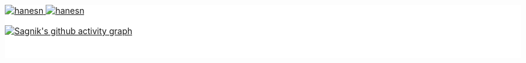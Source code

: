 <a href="github.com/hanesn">
<img src="https://github-readme-stats.vercel.app/api?username=hanesn&show_icons=true&theme=maroongold&hide_border=true" width="60%" alt="hanesn" /><img src="https://github-readme-stats.vercel.app/api/top-langs/?username=hanesn&langs_count=8&count_private=true&layout=compact&theme=maroongold&hide_border=true" width="39.9%" alt=""/>
</a>

<a href="github.com/hanesn">
<img src="https://github-profile-summary-cards.vercel.app/api/cards/productive-time?username=hanesn&theme=maroongold&utcOffset=8" width="39.7%" alt="hanesn" /><img src="https://github-readme-streak-stats.herokuapp.com/?user=hanesn&theme=maroongold&hide_border=true" width="59.3%" alt=""/>
</a>

[![Sagnik's github activity graph](https://github-readme-activity-graph.vercel.app/graph?username=hanesn&theme=coral)](https://github.com/ashutosh00710/github-readme-activity-graph)

<br>

[C]:https://www.javatpoint.com/c-programming-language-tutorial
[C++]:https://www.w3schools.com/CPP/default.asp
[Python]:https://www.python.org/
[Javascript]:https://www.javascript.com/
[MySQL]:https://www.mysql.com/
[Arduino]:https://www.arduino.cc/
[VSCode]:https://code.visualstudio.com/
[OpenCV]:https://opencv.org/
[Mediapipe]:https://mediapipe.dev/
[Numpy]:https://numpy.org/
[Pandas]:https://pandas.pydata.org/
[Matplotlib]:https://matplotlib.org/
[jupyter]:https://jupyter.org/
[hanesn]:https://github.com/hanesn
[PyGame]:https://www.pygame.org/news
[HTML]:https://www.w3schools.com/html/
[CSS]:https://www.w3schools.com/css/
[Tensorflow]:https://www.tensorflow.org/
[Sklearn]:https://scikit-learn.org/
[Keras]:https://keras.io/
[Linux]:https://www.linux.org/
[Git]:https://git-scm.com/
[Bootstrap]:https://getbootstrap.com/
[Nodejs]:https://nodejs.org
